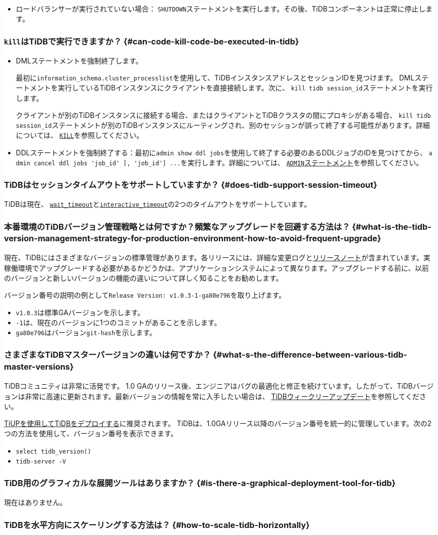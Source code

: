 -   ロードバランサーが実行されていない場合： `SHUTDOWN`ステートメントを実行します。その後、TiDBコンポーネントは正常に停止します。

### <code>kill</code>はTiDBで実行できますか？ {#can-code-kill-code-be-executed-in-tidb}

-   DMLステートメントを強制終了します。

    最初に`information_schema.cluster_processlist`を使用して、TiDBインスタンスアドレスとセッションIDを見つけます。 DMLステートメントを実行しているTiDBインスタンスにクライアントを直接接続します。次に、 `kill tidb session_id`ステートメントを実行します。

    クライアントが別のTiDBインスタンスに接続する場合、またはクライアントとTiDBクラスタの間にプロキシがある場合、 `kill tidb session_id`ステートメントが別のTiDBインスタンスにルーティングされ、別のセッションが誤って終了する可能性があります。詳細については、 [`KILL`](/sql-statements/sql-statement-kill.md)を参照してください。

-   DDLステートメントを強制終了する：最初に`admin show ddl jobs`を使用して終了する必要のあるDDLジョブのIDを見つけてから、 `admin cancel ddl jobs 'job_id' [, 'job_id'] ...`を実行します。詳細については、 [`ADMIN`ステートメント](/sql-statements/sql-statement-admin.md)を参照してください。

### TiDBはセッションタイムアウトをサポートしていますか？ {#does-tidb-support-session-timeout}

TiDBは現在、 [`wait_timeout`](/system-variables.md#wait_timeout)と[`interactive_timeout`](/system-variables.md#interactive_timeout)の2つのタイムアウトをサポートしています。

### 本番環境のTiDBバージョン管理戦略とは何ですか？頻繁なアップグレードを回避する方法は？ {#what-is-the-tidb-version-management-strategy-for-production-environment-how-to-avoid-frequent-upgrade}

現在、TiDBにはさまざまなバージョンの標準管理があります。各リリースには、詳細な変更ログと[リリースノート](/releases/release-notes.md)が含まれています。実稼働環境でアップグレードする必要があるかどうかは、アプリケーションシステムによって異なります。アップグレードする前に、以前のバージョンと新しいバージョンの機能の違いについて詳しく知ることをお勧めします。

バージョン番号の説明の例として`Release Version: v1.0.3-1-ga80e796`を取り上げます。

-   `v1.0.3`は標準GAバージョンを示します。
-   `-1`は、現在のバージョンに1つのコミットがあることを示します。
-   `ga80e796`はバージョン`git-hash`を示します。

### さまざまなTiDBマスターバージョンの違いは何ですか？ {#what-s-the-difference-between-various-tidb-master-versions}

TiDBコミュニティは非常に活発です。 1.0 GAのリリース後、エンジニアはバグの最適化と修正を続けています。したがって、TiDBバージョンは非常に高速に更新されます。最新バージョンの情報を常に入手したい場合は、 [TiDBウィークリーアップデート](https://pingcap.com/weekly/)を参照してください。

[TiUPを使用してTiDBをデプロイする](/production-deployment-using-tiup.md)に推奨されます。 TiDBは、1.0GAリリース以降のバージョン番号を統一的に管理しています。次の2つの方法を使用して、バージョン番号を表示できます。

-   `select tidb_version()`
-   `tidb-server -V`

### TiDB用のグラフィカルな展開ツールはありますか？ {#is-there-a-graphical-deployment-tool-for-tidb}

現在はありません。

### TiDBを水平方向にスケーリングする方法は？ {#how-to-scale-tidb-horizontally}
